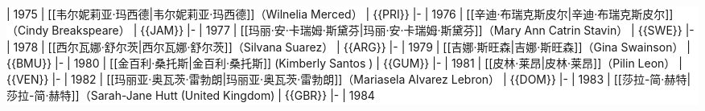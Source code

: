 | 1975
| [[韦尔妮莉亚·玛西德|韦尔妮莉亚·玛西德]]（Wilnelia Merced）
| {{PRI}}
|-
| 1976
| [[辛迪·布瑞克斯皮尔|辛迪·布瑞克斯皮尔]]（Cindy Breakspeare）
| {{JAM}}
|-
| 1977
| [[玛丽·安·卡瑞姆·斯黛芬|玛丽·安·卡瑞姆·斯黛芬]]（Mary Ann Catrin Stavin）
| {{SWE}}
|-
| 1978
| [[西尔瓦娜·舒尔茨|西尔瓦娜·舒尔茨]]（Silvana Suarez）
| {{ARG}}
|-
| 1979
| [[吉娜·斯旺森|吉娜·斯旺森]]（Gina Swainson）
| {{BMU}}
|-
| 1980
| [[金百利·桑托斯|金百利·桑托斯]] (Kimberly Santos )
| {{GUM}}
|-
| 1981
| [[皮林·莱昂|皮林·莱昂]]（Pilin Leon）
| {{VEN}}
|-
| 1982
| [[玛丽亚·奥瓦茨·雷勃朗|玛丽亚·奥瓦茨·雷勃朗]]（Mariasela Alvarez Lebron）
| {{DOM}}
|-
| 1983
| [[莎拉-简·赫特|莎拉-简·赫特]]（Sarah-Jane Hutt (United Kingdom)
| {{GBR}}
|-
| 1984